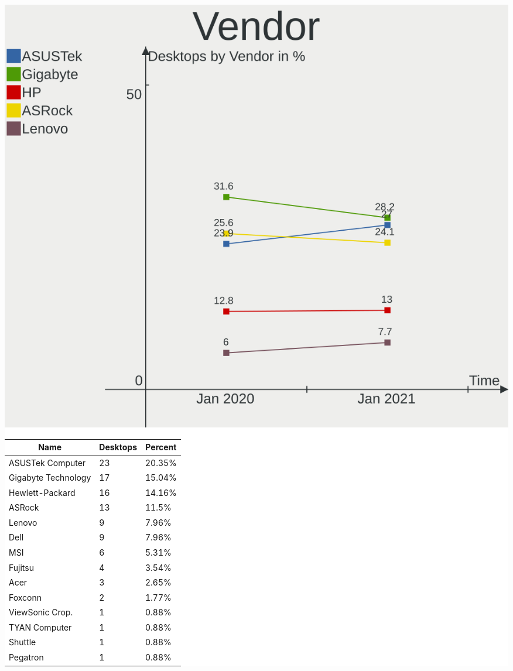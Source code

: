 ![Vendor](./images/line_chart/node_vendor.svg)

| Name                | Desktops | Percent |
|---------------------|----------|---------|
| ASUSTek Computer    | 23       | 20.35%  |
| Gigabyte Technology | 17       | 15.04%  |
| Hewlett-Packard     | 16       | 14.16%  |
| ASRock              | 13       | 11.5%   |
| Lenovo              | 9        | 7.96%   |
| Dell                | 9        | 7.96%   |
| MSI                 | 6        | 5.31%   |
| Fujitsu             | 4        | 3.54%   |
| Acer                | 3        | 2.65%   |
| Foxconn             | 2        | 1.77%   |
| ViewSonic Crop.     | 1        | 0.88%   |
| TYAN Computer       | 1        | 0.88%   |
| Shuttle             | 1        | 0.88%   |
| Pegatron            | 1        | 0.88%   |
